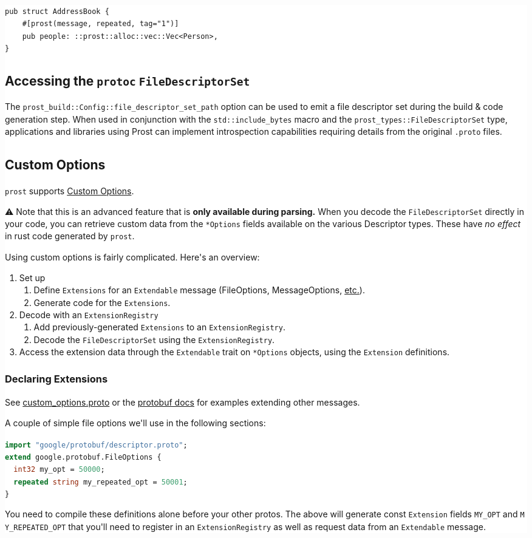 ```rust,ignore
pub struct AddressBook {
    #[prost(message, repeated, tag="1")]
    pub people: ::prost::alloc::vec::Vec<Person>,
}
```

## Accessing the `protoc` `FileDescriptorSet`

The `prost_build::Config::file_descriptor_set_path` option can be used to emit a file descriptor set
during the build & code generation step. When used in conjunction with the `std::include_bytes`
macro and the `prost_types::FileDescriptorSet` type, applications and libraries using Prost can
implement introspection capabilities requiring details from the original `.proto` files.

## Custom Options

`prost` supports [Custom Options](https://developers.google.com/protocol-buffers/docs/proto#customoptions).

:warning: Note that this is an advanced feature that is **only available during parsing.** When you decode the `FileDescriptorSet` directly in your code, you can retrieve custom data from the `*Options` fields available on the various Descriptor types. These have _no effect_ in rust code generated by `prost`. 

Using custom options is fairly complicated. Here's an overview:
1. Set up
   1. Define `Extensions` for an `Extendable` message (FileOptions, MessageOptions, [etc.](#Support)).
   2. Generate code for the `Extensions`.
2. Decode with an `ExtensionRegistry`
   1. Add previously-generated `Extensions` to an `ExtensionRegistry`.
   2. Decode the `FileDescriptorSet` using the `ExtensionRegistry`.
3. Access the extension data through the `Extendable` trait on `*Options` objects, using the `Extension` definitions.

### Declaring Extensions

See [custom_options.proto](tests/src/custom_options.proto) or the [protobuf docs](https://developers.google.com/protocol-buffers/docs/proto#customoptions) for examples extending other messages.

A couple of simple file options we'll use in the following sections:

```protobuf
import "google/protobuf/descriptor.proto";
extend google.protobuf.FileOptions {
  int32 my_opt = 50000;
  repeated string my_repeated_opt = 50001;
}
```

You need to compile these definitions alone before your other protos. The above will generate const `Extension` fields `MY_OPT` and `MY_REPEATED_OPT` that you'll need to register in an `ExtensionRegistry` as well as request data from an `Extendable` message.


[tokio msrv]: https://github.com/tokio-rs/tokio/#supported-rust-versions
[protobuf install]: https://github.com/protocolbuffers/protobuf#protocol-compiler-installation
[package]: https://developers.google.com/protocol-buffers/docs/proto#packages